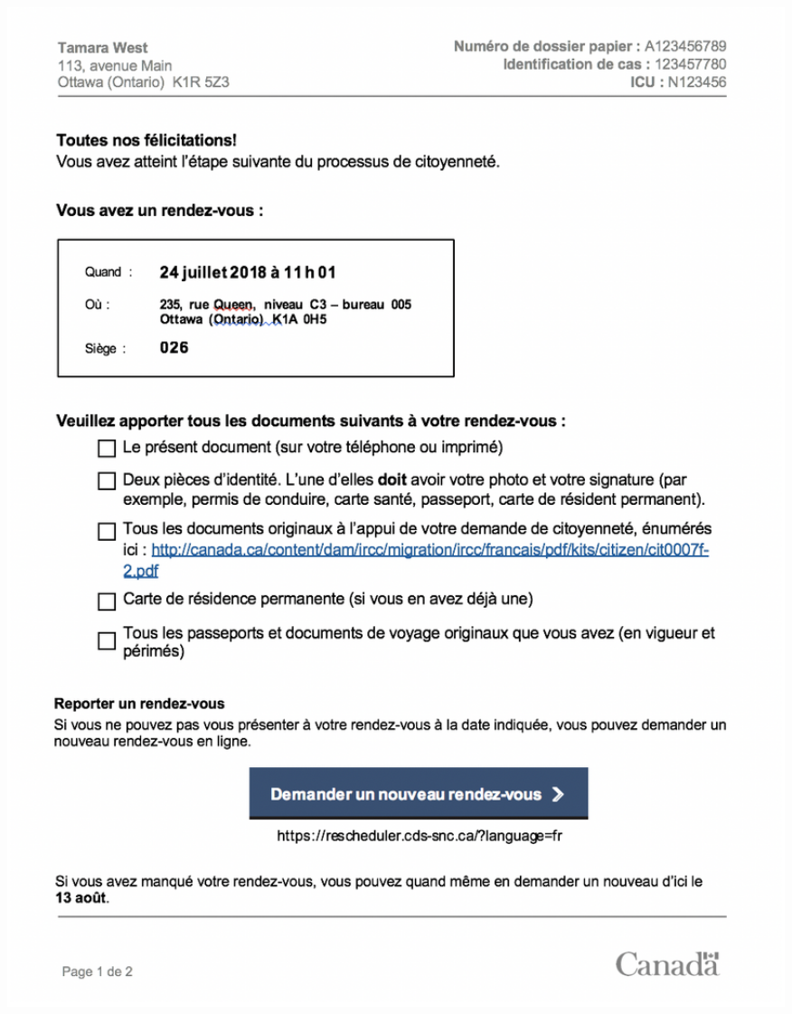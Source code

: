 <img width="100%" alt="La nouvelle lettre qui a été conçue est moins dense et plus personnelle offrant des félécitations à la personne qui a atteint l’étape suivante du processus de citoyenneté. Cette lettre offre également une liste avec tous les documents à apporter au rendez-vous. Il y a également un large bouton pour demander un nouveau rendez-vous." src="/assets/img/cds/post-images/notice-to-appear-French2.png">
